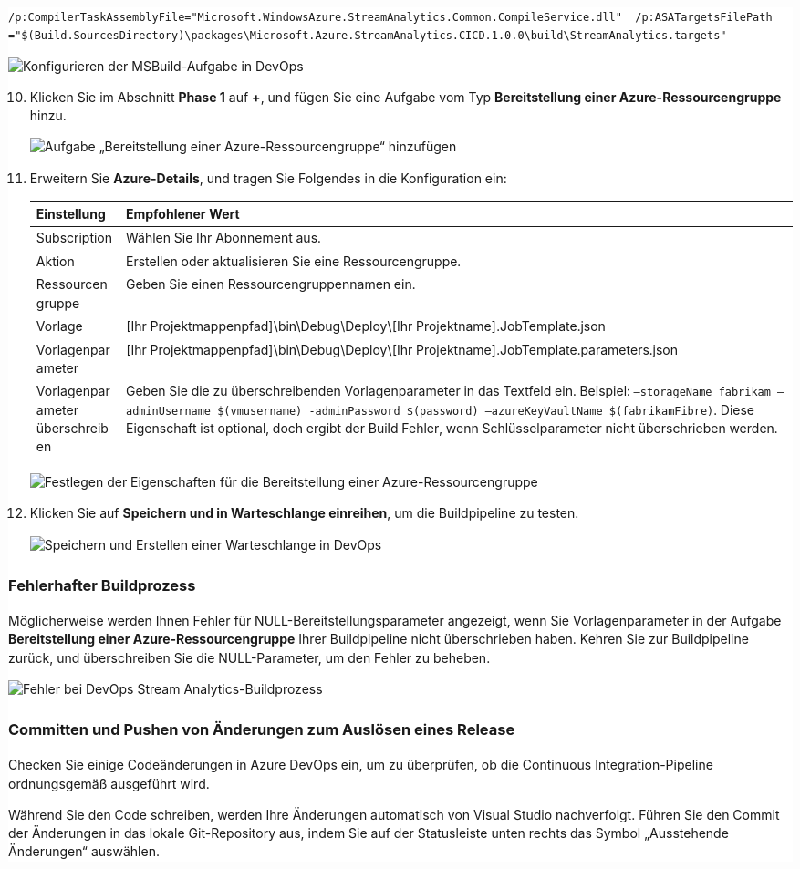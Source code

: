    ```
   /p:CompilerTaskAssemblyFile="Microsoft.WindowsAzure.StreamAnalytics.Common.CompileService.dll"  /p:ASATargetsFilePath="$(Build.SourcesDirectory)\packages\Microsoft.Azure.StreamAnalytics.CICD.1.0.0\build\StreamAnalytics.targets"
   ```

   ![Konfigurieren der MSBuild-Aufgabe in DevOps](./media/stream-analytics-tools-visual-studio-cicd-vsts/build-config-msbuild-task.png)

10. Klicken Sie im Abschnitt **Phase 1** auf **+**, und fügen Sie eine Aufgabe vom Typ **Bereitstellung einer Azure-Ressourcengruppe** hinzu. 
    
    ![Aufgabe „Bereitstellung einer Azure-Ressourcengruppe“ hinzufügen](./media/stream-analytics-tools-visual-studio-cicd-vsts/build-add-resource-group-deployment.png)

11. Erweitern Sie **Azure-Details**, und tragen Sie Folgendes in die Konfiguration ein:
    
    |**Einstellung**  |**Empfohlener Wert**  |
    |---------|---------|
    |Subscription  |  Wählen Sie Ihr Abonnement aus.   |
    |Aktion  |  Erstellen oder aktualisieren Sie eine Ressourcengruppe.   |
    |Ressourcengruppe  |  Geben Sie einen Ressourcengruppennamen ein.   |
    |Vorlage  | [Ihr Projektmappenpfad]\bin\Debug\Deploy\\[Ihr Projektname].JobTemplate.json   |
    |Vorlagenparameter  | [Ihr Projektmappenpfad]\bin\Debug\Deploy\\[Ihr Projektname].JobTemplate.parameters.json   |
    |Vorlagenparameter überschreiben  | Geben Sie die zu überschreibenden Vorlagenparameter in das Textfeld ein. Beispiel: `–storageName fabrikam –adminUsername $(vmusername) -adminPassword $(password) –azureKeyVaultName $(fabrikamFibre)`. Diese Eigenschaft ist optional, doch ergibt der Build Fehler, wenn Schlüsselparameter nicht überschrieben werden.    |
    
    ![Festlegen der Eigenschaften für die Bereitstellung einer Azure-Ressourcengruppe](./media/stream-analytics-tools-visual-studio-cicd-vsts/build-deployment-properties.png)

12. Klicken Sie auf **Speichern und in Warteschlange einreihen**, um die Buildpipeline zu testen.
    
    ![Speichern und Erstellen einer Warteschlange in DevOps](./media/stream-analytics-tools-visual-studio-cicd-vsts/build-save-and-queue-build.png)

### <a name="failed-build-process"></a>Fehlerhafter Buildprozess
Möglicherweise werden Ihnen Fehler für NULL-Bereitstellungsparameter angezeigt, wenn Sie Vorlagenparameter in der Aufgabe **Bereitstellung einer Azure-Ressourcengruppe** Ihrer Buildpipeline nicht überschrieben haben. Kehren Sie zur Buildpipeline zurück, und überschreiben Sie die NULL-Parameter, um den Fehler zu beheben.

   ![Fehler bei DevOps Stream Analytics-Buildprozess](./media/stream-analytics-tools-visual-studio-cicd-vsts/devops-build-process-failed.png)

### <a name="commit-and-push-changes-to-trigger-a-release"></a>Committen und Pushen von Änderungen zum Auslösen eines Release
Checken Sie einige Codeänderungen in Azure DevOps ein, um zu überprüfen, ob die Continuous Integration-Pipeline ordnungsgemäß ausgeführt wird.    

Während Sie den Code schreiben, werden Ihre Änderungen automatisch von Visual Studio nachverfolgt. Führen Sie den Commit der Änderungen in das lokale Git-Repository aus, indem Sie auf der Statusleiste unten rechts das Symbol „Ausstehende Änderungen“ auswählen.
